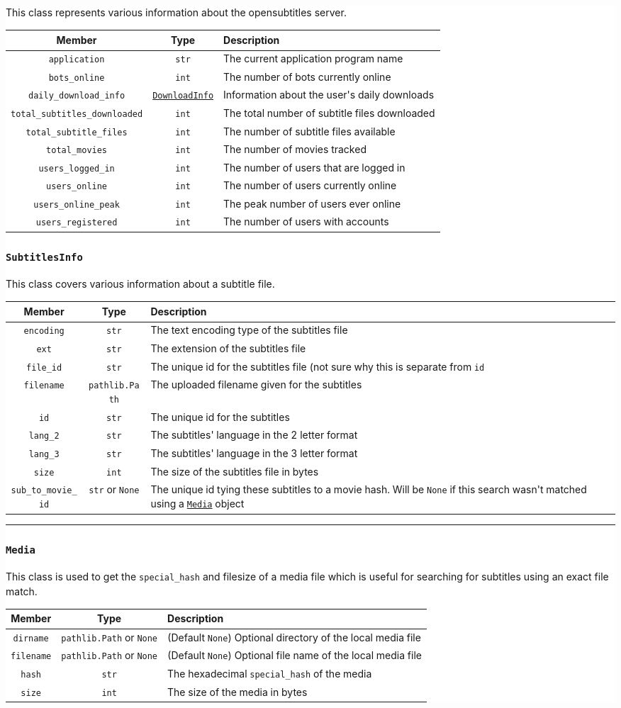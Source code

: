 This class represents various information about the opensubtitles server.

| Member | Type | Description |
| :---: | :---: | :--- |
| `application` | `str` | The current application program name |
| `bots_online` | `int` | The number of bots currently online |
| `daily_download_info` | [`DownloadInfo`](#downloadinfo) | Information about the user's daily downloads |
| `total_subtitles_downloaded` | `int` | The total number of subtitle files downloaded |
| `total_subtitle_files` | `int` | The number of subtitle files available |
| `total_movies` | `int` | The number of movies tracked |
| `users_logged_in` | `int` | The number of users that are logged in |
| `users_online` | `int` | The number of users currently online |
| `users_online_peak` | `int` | The peak number of users ever online |
| `users_registered` | `int` | The number of users with accounts |

### `SubtitlesInfo`

This class covers various information about a subtitle file.

| Member | Type | Description |
| :---: | :---: | :--- |
| `encoding` | `str` | The text encoding type of the subtitles file |
| `ext` | `str` | The extension of the subtitles file |
| `file_id` | `str` | The unique id for the subtitles file (not sure why this is separate from `id` |
| `filename` | `pathlib.Path` | The uploaded filename given for the subtitles |
| `id` | `str` | The unique id for the subtitles |
| `lang_2` | `str` | The subtitles' language in the 2 letter format |
| `lang_3` | `str` | The subtitles' language in the 3 letter format |
| `size` | `int` | The size of the subtitles file in bytes |
| `sub_to_movie_id` | `str` or `None` | The unique id tying these subtitles to a movie hash. Will be `None` if this search wasn't matched using a [`Media`](#media) object |

---

### `Media`

This class is used to get the `special_hash` and filesize of a media file which is useful for searching for subtitles using an exact file match.

| Member | Type | Description |
| :---: | :---: | :--- |
| `dirname` | `pathlib.Path` or `None` | (Default `None`) Optional directory of the local media file |
| `filename` | `pathlib.Path` or `None` | (Default `None`) Optional file name of the local media file |
| `hash` | `str` | The hexadecimal `special_hash` of the media |
| `size` | `int` | The size of the media in bytes |
